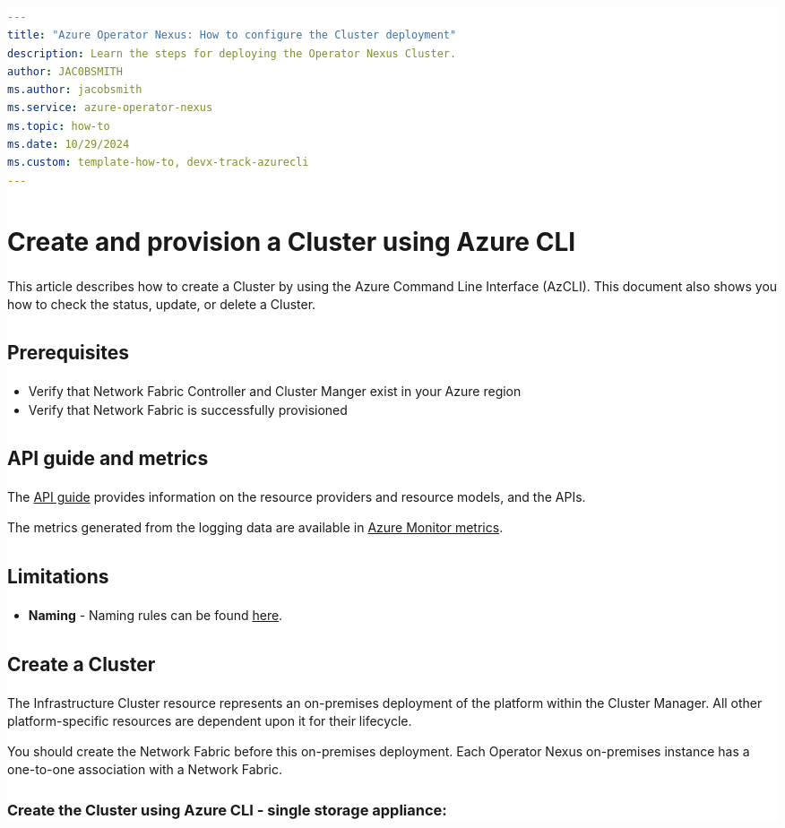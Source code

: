 ```yaml
---
title: "Azure Operator Nexus: How to configure the Cluster deployment"
description: Learn the steps for deploying the Operator Nexus Cluster.
author: JAC0BSMITH
ms.author: jacobsmith
ms.service: azure-operator-nexus
ms.topic: how-to
ms.date: 10/29/2024
ms.custom: template-how-to, devx-track-azurecli
---
```


# Create and provision a Cluster using Azure CLI

This article describes how to create a Cluster by using the Azure Command Line Interface (AzCLI). This document also shows you how to check the status, update, or delete a Cluster.

## Prerequisites

- Verify that Network Fabric Controller and Cluster Manger exist in your Azure region
- Verify that Network Fabric is successfully provisioned

## API guide and metrics

The [API guide](https://github.com/Azure/azure-rest-api-specs/tree/main/specification/networkcloud/resource-manager) provides
information on the resource providers and resource models, and the APIs.

The metrics generated from the logging data are available in [Azure Monitor metrics](./list-of-metrics-collected.md).

## Limitations

- **Naming** - Naming rules can be found [here](../azure-resource-manager/management/resource-name-rules.md#microsoftnetworkcloud).

## Create a Cluster

The Infrastructure Cluster resource represents an on-premises deployment of the platform
within the Cluster Manager. All other platform-specific resources are
dependent upon it for their lifecycle.

You should create the Network Fabric before this on-premises deployment.
Each Operator Nexus on-premises instance has a one-to-one association
with a Network Fabric.

### Create the Cluster using Azure CLI - single storage appliance:

